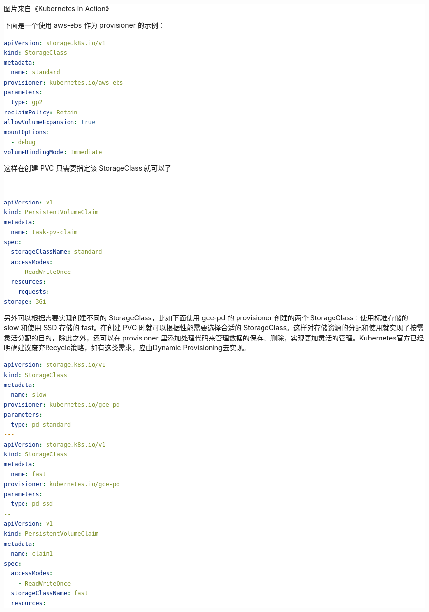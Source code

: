 图片来自《Kubernetes in Action》

下面是一个使用 aws-ebs 作为 provisioner 的示例：

```yaml
apiVersion: storage.k8s.io/v1
kind: StorageClass
metadata:
  name: standard
provisioner: kubernetes.io/aws-ebs
parameters:
  type: gp2
reclaimPolicy: Retain
allowVolumeExpansion: true
mountOptions:
  - debug
volumeBindingMode: Immediate
```


这样在创建 PVC 只需要指定该 StorageClass 就可以了

​

```yaml
apiVersion: v1
kind: PersistentVolumeClaim
metadata:
  name: task-pv-claim
spec:
  storageClassName: standard
  accessModes:
    - ReadWriteOnce
  resources:
    requests: 
storage: 3Gi​
```


另外可以根据需要实现创建不同的 StorageClass，比如下面使用 gce-pd 的 provisioner  创建的两个 StorageClass：使用标准存储的 slow 和使用 SSD 存储的 fast。在创建 PVC 时就可以根据性能需要选择合适的 StorageClass。这样对存储资源的分配和使用就实现了按需灵活分配的目的，除此之外，还可以在 provisioner 里添加处理代码来管理数据的保存、删除，实现更加灵活的管理。Kubernetes官方已经明确建议废弃Recycle策略，如有这类需求，应由Dynamic Provisioning去实现。

```yaml
apiVersion: storage.k8s.io/v1
kind: StorageClass
metadata:
  name: slow
provisioner: kubernetes.io/gce-pd
parameters:
  type: pd-standard
---
apiVersion: storage.k8s.io/v1
kind: StorageClass
metadata:
  name: fast
provisioner: kubernetes.io/gce-pd
parameters:
  type: pd-ssd
--
apiVersion: v1
kind: PersistentVolumeClaim
metadata:
  name: claim1
spec:
  accessModes:
    - ReadWriteOnce
  storageClassName: fast
  resources:
```